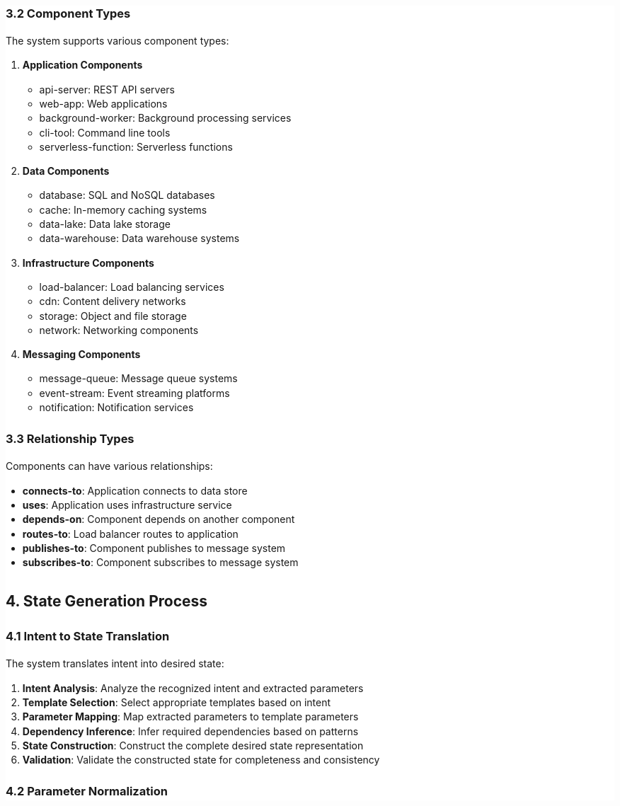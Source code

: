 
### 3.2 Component Types

The system supports various component types:

1. **Application Components**
   - api-server: REST API servers
   - web-app: Web applications
   - background-worker: Background processing services
   - cli-tool: Command line tools
   - serverless-function: Serverless functions

2. **Data Components**
   - database: SQL and NoSQL databases
   - cache: In-memory caching systems
   - data-lake: Data lake storage
   - data-warehouse: Data warehouse systems

3. **Infrastructure Components**
   - load-balancer: Load balancing services
   - cdn: Content delivery networks
   - storage: Object and file storage
   - network: Networking components

4. **Messaging Components**
   - message-queue: Message queue systems
   - event-stream: Event streaming platforms
   - notification: Notification services

### 3.3 Relationship Types

Components can have various relationships:

- **connects-to**: Application connects to data store
- **uses**: Application uses infrastructure service
- **depends-on**: Component depends on another component
- **routes-to**: Load balancer routes to application
- **publishes-to**: Component publishes to message system
- **subscribes-to**: Component subscribes to message system

## 4. State Generation Process

### 4.1 Intent to State Translation

The system translates intent into desired state:

1. **Intent Analysis**: Analyze the recognized intent and extracted parameters
2. **Template Selection**: Select appropriate templates based on intent
3. **Parameter Mapping**: Map extracted parameters to template parameters
4. **Dependency Inference**: Infer required dependencies based on patterns
5. **State Construction**: Construct the complete desired state representation
6. **Validation**: Validate the constructed state for completeness and consistency

### 4.2 Parameter Normalization
